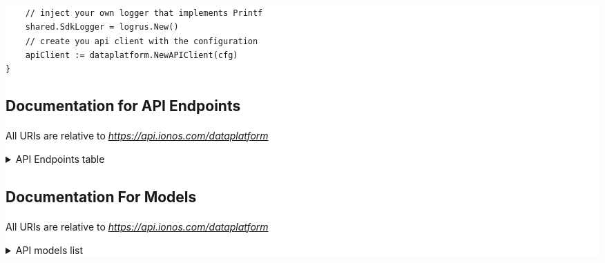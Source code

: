 ```golang
    // inject your own logger that implements Printf
    shared.SdkLogger = logrus.New()
    // create you api client with the configuration
    apiClient := dataplatform.NewAPIClient(cfg)
}
```

## Documentation for API Endpoints

All URIs are relative to *https://api.ionos.com/dataplatform*
<details ><summary title="Click to toggle">API Endpoints table</summary></details>

## Documentation For Models

All URIs are relative to *https://api.ionos.com/dataplatform*
<details ><summary title="Click to toggle">API models list</summary></details>